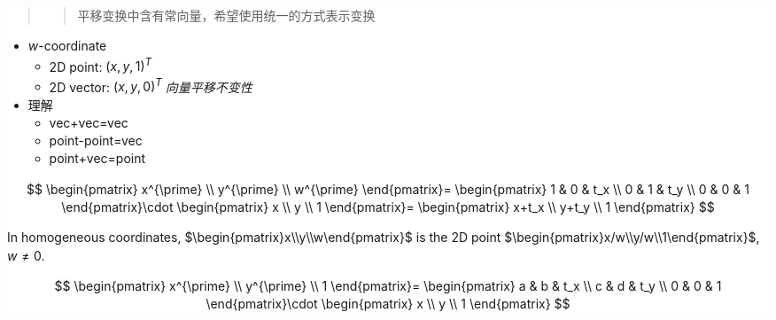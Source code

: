 > > 平移变换中含有常向量，希望使用统一的方式表示变换

- $w$-coordinate
	- 2D point: $(x,y,1)^T$
	- 2D vector: $(x,y,0)^T$ *向量平移不变性*
- 理解
	- vec+vec=vec
	- point-point=vec
	- point+vec=point

$$
\begin{pmatrix}
x^{\prime} \\
y^{\prime} \\
w^{\prime}
\end{pmatrix}=
\begin{pmatrix}
1 & 0 & t_x \\
0 & 1 & t_y \\
0 & 0 & 1
\end{pmatrix}\cdot
\begin{pmatrix}
x \\
y \\
1
\end{pmatrix}=
\begin{pmatrix}
x+t_x \\
y+t_y \\
1
\end{pmatrix}
$$

In homogeneous coordinates, $\begin{pmatrix}x\\y\\w\end{pmatrix}$ is the 2D point $\begin{pmatrix}x/w\\y/w\\1\end{pmatrix}$, $w\neq 0$.

$$
\begin{pmatrix}
x^{\prime} \\
y^{\prime} \\
1
\end{pmatrix}=
\begin{pmatrix}
a & b & t_x \\
c & d & t_y \\
0 & 0 & 1
\end{pmatrix}\cdot
\begin{pmatrix}
x \\
y \\
1
\end{pmatrix}
$$
